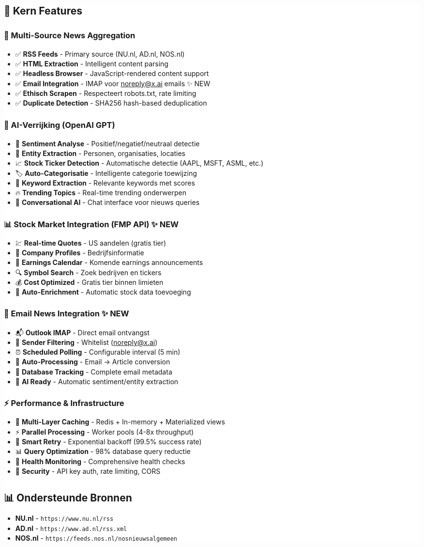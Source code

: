 ## 🎯 Kern Features

### 📰 Multi-Source News Aggregation
- ✅ **RSS Feeds** - Primary source (NU.nl, AD.nl, NOS.nl)
- ✅ **HTML Extraction** - Intelligent content parsing
- ✅ **Headless Browser** - JavaScript-rendered content support
- ✅ **Email Integration** - IMAP voor noreply@x.ai emails ✨ NEW
- ✅ **Ethisch Scrapen** - Respecteert robots.txt, rate limiting
- ✅ **Duplicate Detection** - SHA256 hash-based deduplication

### 🤖 AI-Verrijking (OpenAI GPT)
- 🎯 **Sentiment Analyse** - Positief/negatief/neutraal detectie
- 👤 **Entity Extraction** - Personen, organisaties, locaties
- 📈 **Stock Ticker Detection** - Automatische detectie (AAPL, MSFT, ASML, etc.)
- 🏷️ **Auto-Categorisatie** - Intelligente categorie toewijzing
- 🔑 **Keyword Extraction** - Relevante keywords met scores
- 🔥 **Trending Topics** - Real-time trending onderwerpen
- 💬 **Conversational AI** - Chat interface voor nieuws queries

### 📊 Stock Market Integration (FMP API) ✨ NEW
- 💹 **Real-time Quotes** - US aandelen (gratis tier)
- 🏢 **Company Profiles** - Bedrijfsinformatie
- 📅 **Earnings Calendar** - Komende earnings announcements
- 🔍 **Symbol Search** - Zoek bedrijven en tickers
- 💰 **Cost Optimized** - Gratis tier binnen limieten
- 🔄 **Auto-Enrichment** - Automatic stock data toevoeging

### 📧 Email News Integration ✨ NEW
- 📬 **Outlook IMAP** - Direct email ontvangst
- 🎯 **Sender Filtering** - Whitelist (noreply@x.ai)
- ⏰ **Scheduled Polling** - Configurable interval (5 min)
- 📝 **Auto-Processing** - Email → Article conversion
- 💾 **Database Tracking** - Complete email metadata
- 🔄 **AI Ready** - Automatic sentiment/entity extraction

### ⚡ Performance & Infrastructure
- 💾 **Multi-Layer Caching** - Redis + In-memory + Materialized views
- ⚡ **Parallel Processing** - Worker pools (4-8x throughput)
- 🔄 **Smart Retry** - Exponential backoff (99.5% success rate)
- 📊 **Query Optimization** - 98% database query reductie
- 🏥 **Health Monitoring** - Comprehensive health checks
- 🔐 **Security** - API key auth, rate limiting, CORS

## 📊 Ondersteunde Bronnen

- **NU.nl** - `https://www.nu.nl/rss`
- **AD.nl** - `https://www.ad.nl/rss.xml`  
- **NOS.nl** - `https://feeds.nos.nl/nosnieuwsalgemeen`
